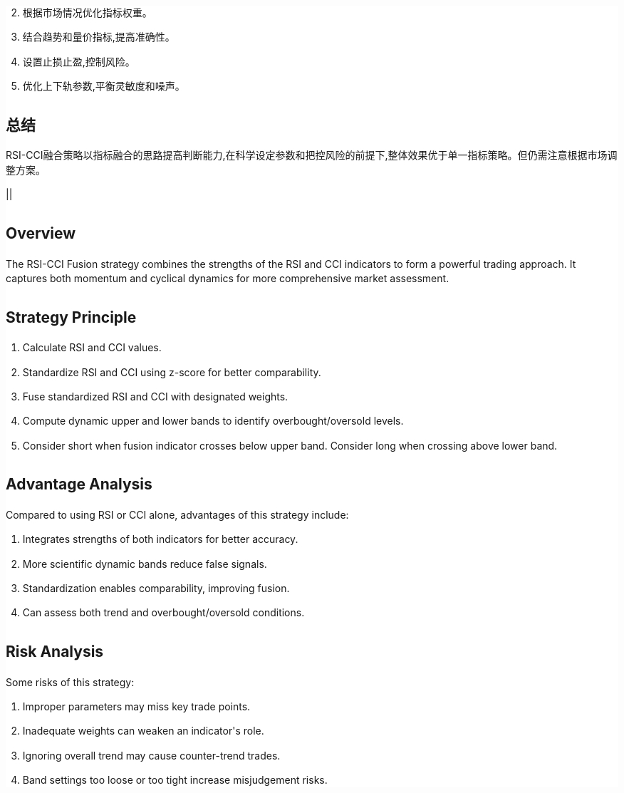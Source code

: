 2. 根据市场情况优化指标权重。

3. 结合趋势和量价指标,提高准确性。 

4. 设置止损止盈,控制风险。

5. 优化上下轨参数,平衡灵敏度和噪声。

## 总结

RSI-CCI融合策略以指标融合的思路提高判断能力,在科学设定参数和把控风险的前提下,整体效果优于单一指标策略。但仍需注意根据市场调整方案。

|| 

## Overview

The RSI-CCI Fusion strategy combines the strengths of the RSI and CCI indicators to form a powerful trading approach. It captures both momentum and cyclical dynamics for more comprehensive market assessment.

## Strategy Principle

1. Calculate RSI and CCI values.

2. Standardize RSI and CCI using z-score for better comparability.

3. Fuse standardized RSI and CCI with designated weights.

4. Compute dynamic upper and lower bands to identify overbought/oversold levels.

5. Consider short when fusion indicator crosses below upper band. Consider long when crossing above lower band.

## Advantage Analysis 

Compared to using RSI or CCI alone, advantages of this strategy include:

1. Integrates strengths of both indicators for better accuracy.

2. More scientific dynamic bands reduce false signals.

3. Standardization enables comparability, improving fusion. 

4. Can assess both trend and overbought/oversold conditions.

## Risk Analysis

Some risks of this strategy:

1. Improper parameters may miss key trade points.

2. Inadequate weights can weaken an indicator's role.

3. Ignoring overall trend may cause counter-trend trades. 

4. Band settings too loose or too tight increase misjudgement risks.
